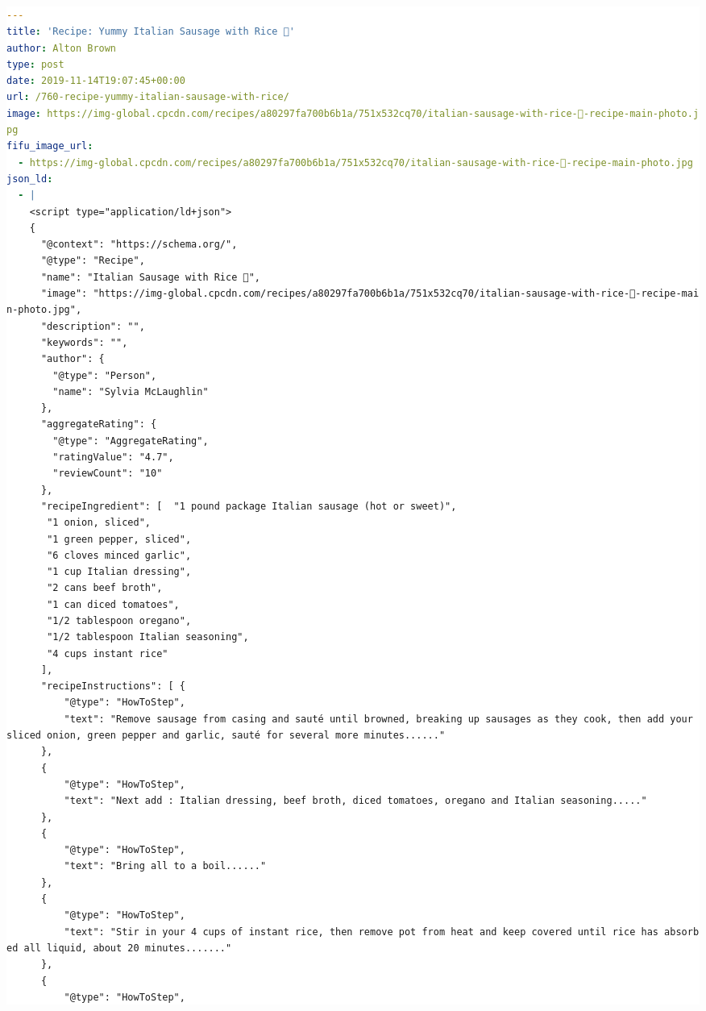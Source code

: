 ```yaml
---
title: 'Recipe: Yummy Italian Sausage with Rice 🍚'
author: Alton Brown
type: post
date: 2019-11-14T19:07:45+00:00
url: /760-recipe-yummy-italian-sausage-with-rice/
image: https://img-global.cpcdn.com/recipes/a80297fa700b6b1a/751x532cq70/italian-sausage-with-rice-🍚-recipe-main-photo.jpg
fifu_image_url:
  - https://img-global.cpcdn.com/recipes/a80297fa700b6b1a/751x532cq70/italian-sausage-with-rice-🍚-recipe-main-photo.jpg
json_ld:
  - |
    <script type="application/ld+json">
    {
      "@context": "https://schema.org/", 
      "@type": "Recipe", 
      "name": "Italian Sausage with Rice 🍚",
      "image": "https://img-global.cpcdn.com/recipes/a80297fa700b6b1a/751x532cq70/italian-sausage-with-rice-🍚-recipe-main-photo.jpg",
      "description": "",
      "keywords": "",
      "author": {
        "@type": "Person",
        "name": "Sylvia McLaughlin"
      },
      "aggregateRating": {
        "@type": "AggregateRating",
        "ratingValue": "4.7",
        "reviewCount": "10"
      },
      "recipeIngredient": [  "1 pound package Italian sausage (hot or sweet)", 
       "1 onion, sliced", 
       "1 green pepper, sliced", 
       "6 cloves minced garlic", 
       "1 cup Italian dressing", 
       "2 cans beef broth", 
       "1 can diced tomatoes", 
       "1/2 tablespoon oregano", 
       "1/2 tablespoon Italian seasoning", 
       "4 cups instant rice"
      ],
      "recipeInstructions": [ {
          "@type": "HowToStep",
          "text": "Remove sausage from casing and sauté until browned, breaking up sausages as they cook, then add your sliced onion, green pepper and garlic, sauté for several more minutes......"
      }, 
      {
          "@type": "HowToStep",
          "text": "Next add : Italian dressing, beef broth, diced tomatoes, oregano and Italian seasoning....."
      }, 
      {
          "@type": "HowToStep",
          "text": "Bring all to a boil......"
      }, 
      {
          "@type": "HowToStep",
          "text": "Stir in your 4 cups of instant rice, then remove pot from heat and keep covered until rice has absorbed all liquid, about 20 minutes......."
      }, 
      {
          "@type": "HowToStep",
```